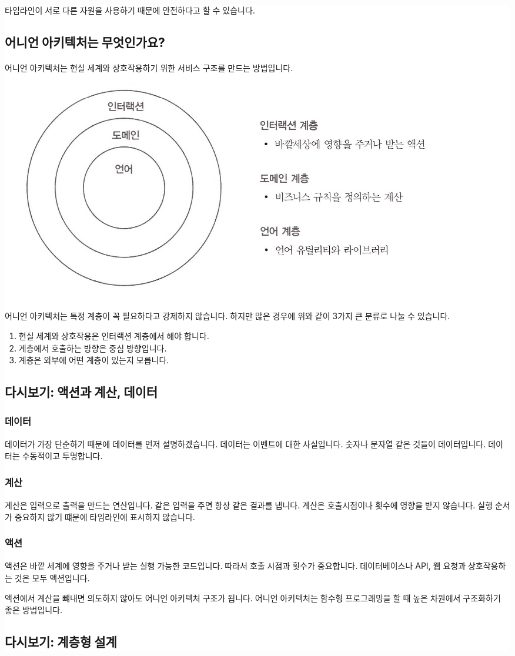 타임라인이 서로 다른 자원을 사용하기 때문에 안전하다고 할 수 있습니다.

## 어니언 아키텍처는 무엇인가요?

어니언 아키텍처는 현실 세계와 상호작용하기 위한 서비스 구조를 만드는 방법입니다.

![img](./images/18.7.jpg)

어니언 아키텍처는 특정 계층이 꼭 필요하다고 강제하지 않습니다. 하지만 많은 경우에 위와 같이 3가지 큰 분류로 나눌 수 있습니다.

1. 현실 세계와 상호작용은 인터랙션 계층에서 해야 합니다.
2. 계층에서 호출하는 방향은 중심 방향입니다.
3. 계층은 외부에 어떤 계층이 있는지 모릅니다.

## 다시보기: 액션과 계산, 데이터

### 데이터

데이터가 가장 단순하기 때문에 데이터를 먼저 설명하겠습니다. 데이터는 이벤트에 대한 사실입니다. 숫자나 문자열 같은 것들이 데이터입니다. 데이터는 수동적이고 투명합니다.

### 계산

계산은 입력으로 출력을 만드는 연산입니다. 같은 입력을 주면 항상 같은 결과를 냅니다. 계산은 호출시점이나 횟수에 영향을 받지 않습니다. 실행 순서가 중요하지 않기 떄문에 타임라인에 표시하지 않습니다.

### 액션

액션은 바깥 세계에 영향을 주거나 받는 실행 가능한 코드입니다. 따라서 호출 시점과 횟수가 중요합니다. 데이터베이스나 API, 웹 요청과 상호작용하는 것은 모두 액션입니다.

액션에서 계산을 뺴내면 의도하지 않아도 어니언 아키텍처 구조가 됩니다. 어니언 아키텍처는 함수형 프로그래밍을 할 때 높은 차원에서 구조화하기 좋은 방법입니다.

## 다시보기: 계층형 설계
